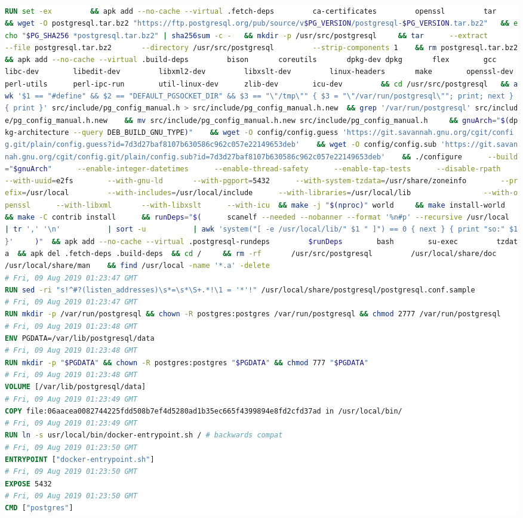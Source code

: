 ```dockerfile
RUN set -ex 		&& apk add --no-cache --virtual .fetch-deps 		ca-certificates 		openssl 		tar 		&& wget -O postgresql.tar.bz2 "https://ftp.postgresql.org/pub/source/v$PG_VERSION/postgresql-$PG_VERSION.tar.bz2" 	&& echo "$PG_SHA256 *postgresql.tar.bz2" | sha256sum -c - 	&& mkdir -p /usr/src/postgresql 	&& tar 		--extract 		--file postgresql.tar.bz2 		--directory /usr/src/postgresql 		--strip-components 1 	&& rm postgresql.tar.bz2 		&& apk add --no-cache --virtual .build-deps 		bison 		coreutils 		dpkg-dev dpkg 		flex 		gcc 		libc-dev 		libedit-dev 		libxml2-dev 		libxslt-dev 		linux-headers 		make 		openssl-dev 		perl-utils 		perl-ipc-run 		util-linux-dev 		zlib-dev 		icu-dev 		&& cd /usr/src/postgresql 	&& awk '$1 == "#define" && $2 == "DEFAULT_PGSOCKET_DIR" && $3 == "\"/tmp\"" { $3 = "\"/var/run/postgresql\""; print; next } { print }' src/include/pg_config_manual.h > src/include/pg_config_manual.h.new 	&& grep '/var/run/postgresql' src/include/pg_config_manual.h.new 	&& mv src/include/pg_config_manual.h.new src/include/pg_config_manual.h 	&& gnuArch="$(dpkg-architecture --query DEB_BUILD_GNU_TYPE)" 	&& wget -O config/config.guess 'https://git.savannah.gnu.org/cgit/config.git/plain/config.guess?id=7d3d27baf8107b630586c962c057e22149653deb' 	&& wget -O config/config.sub 'https://git.savannah.gnu.org/cgit/config.git/plain/config.sub?id=7d3d27baf8107b630586c962c057e22149653deb' 	&& ./configure 		--build="$gnuArch" 		--enable-integer-datetimes 		--enable-thread-safety 		--enable-tap-tests 		--disable-rpath 		--with-uuid=e2fs 		--with-gnu-ld 		--with-pgport=5432 		--with-system-tzdata=/usr/share/zoneinfo 		--prefix=/usr/local 		--with-includes=/usr/local/include 		--with-libraries=/usr/local/lib 				--with-openssl 		--with-libxml 		--with-libxslt 		--with-icu 	&& make -j "$(nproc)" world 	&& make install-world 	&& make -C contrib install 		&& runDeps="$( 		scanelf --needed --nobanner --format '%n#p' --recursive /usr/local 			| tr ',' '\n' 			| sort -u 			| awk 'system("[ -e /usr/local/lib/" $1 " ]") == 0 { next } { print "so:" $1 }' 	)" 	&& apk add --no-cache --virtual .postgresql-rundeps 		$runDeps 		bash 		su-exec 		tzdata 	&& apk del .fetch-deps .build-deps 	&& cd / 	&& rm -rf 		/usr/src/postgresql 		/usr/local/share/doc 		/usr/local/share/man 	&& find /usr/local -name '*.a' -delete
# Fri, 09 Aug 2019 01:23:47 GMT
RUN sed -ri "s!^#?(listen_addresses)\s*=\s*\S+.*!\1 = '*'!" /usr/local/share/postgresql/postgresql.conf.sample
# Fri, 09 Aug 2019 01:23:47 GMT
RUN mkdir -p /var/run/postgresql && chown -R postgres:postgres /var/run/postgresql && chmod 2777 /var/run/postgresql
# Fri, 09 Aug 2019 01:23:48 GMT
ENV PGDATA=/var/lib/postgresql/data
# Fri, 09 Aug 2019 01:23:48 GMT
RUN mkdir -p "$PGDATA" && chown -R postgres:postgres "$PGDATA" && chmod 777 "$PGDATA"
# Fri, 09 Aug 2019 01:23:48 GMT
VOLUME [/var/lib/postgresql/data]
# Fri, 09 Aug 2019 01:23:49 GMT
COPY file:06aacea0082744225fdd508b7ef4d5280ad1b35ec665f4399894e8fd2cfd37ad in /usr/local/bin/ 
# Fri, 09 Aug 2019 01:23:49 GMT
RUN ln -s usr/local/bin/docker-entrypoint.sh / # backwards compat
# Fri, 09 Aug 2019 01:23:50 GMT
ENTRYPOINT ["docker-entrypoint.sh"]
# Fri, 09 Aug 2019 01:23:50 GMT
EXPOSE 5432
# Fri, 09 Aug 2019 01:23:50 GMT
CMD ["postgres"]
```
